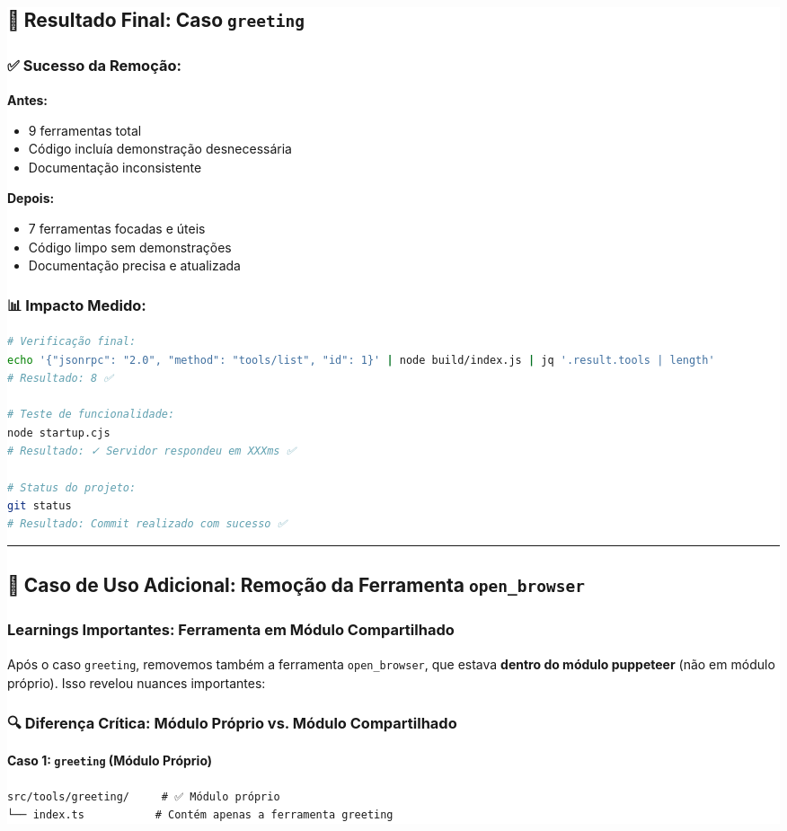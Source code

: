 ## 🎯 Resultado Final: Caso `greeting`

### ✅ **Sucesso da Remoção:**

**Antes:**

- 9 ferramentas total
- Código incluía demonstração desnecessária
- Documentação inconsistente

**Depois:**

- 7 ferramentas focadas e úteis
- Código limpo sem demonstrações
- Documentação precisa e atualizada

### 📊 **Impacto Medido:**

```bash
# Verificação final:
echo '{"jsonrpc": "2.0", "method": "tools/list", "id": 1}' | node build/index.js | jq '.result.tools | length'
# Resultado: 8 ✅

# Teste de funcionalidade:
node startup.cjs
# Resultado: ✓ Servidor respondeu em XXXms ✅

# Status do projeto:
git status
# Resultado: Commit realizado com sucesso ✅
```

---

## 🎯 Caso de Uso Adicional: Remoção da Ferramenta `open_browser`

### **Learnings Importantes: Ferramenta em Módulo Compartilhado**

Após o caso `greeting`, removemos também a ferramenta `open_browser`, que estava **dentro do módulo puppeteer** (não em módulo próprio). Isso revelou nuances importantes:

### **🔍 Diferença Crítica: Módulo Próprio vs. Módulo Compartilhado**

#### **Caso 1: `greeting` (Módulo Próprio)**

```
src/tools/greeting/     # ✅ Módulo próprio
└── index.ts           # Contém apenas a ferramenta greeting
```
